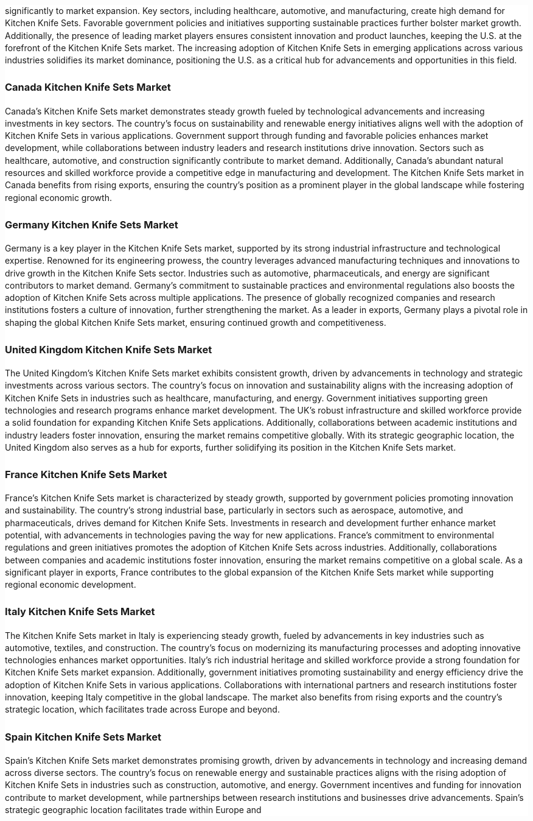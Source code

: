 significantly to market expansion. Key sectors, including healthcare, automotive, and manufacturing, create high demand for Kitchen Knife Sets. Favorable government policies and initiatives supporting sustainable practices further bolster market growth. Additionally, the presence of leading market players ensures consistent innovation and product launches, keeping the U.S. at the forefront of the Kitchen Knife Sets market. The increasing adoption of Kitchen Knife Sets in emerging applications across various industries solidifies its market dominance, positioning the U.S. as a critical hub for advancements and opportunities in this field.</p><h3>Canada Kitchen Knife Sets Market</h3><p>Canada&rsquo;s Kitchen Knife Sets market demonstrates steady growth fueled by technological advancements and increasing investments in key sectors. The country&rsquo;s focus on sustainability and renewable energy initiatives aligns well with the adoption of Kitchen Knife Sets in various applications. Government support through funding and favorable policies enhances market development, while collaborations between industry leaders and research institutions drive innovation. Sectors such as healthcare, automotive, and construction significantly contribute to market demand. Additionally, Canada&rsquo;s abundant natural resources and skilled workforce provide a competitive edge in manufacturing and development. The Kitchen Knife Sets market in Canada benefits from rising exports, ensuring the country&rsquo;s position as a prominent player in the global landscape while fostering regional economic growth.</p><h3>Germany Kitchen Knife Sets Market</h3><p>Germany is a key player in the Kitchen Knife Sets market, supported by its strong industrial infrastructure and technological expertise. Renowned for its engineering prowess, the country leverages advanced manufacturing techniques and innovations to drive growth in the Kitchen Knife Sets sector. Industries such as automotive, pharmaceuticals, and energy are significant contributors to market demand. Germany&rsquo;s commitment to sustainable practices and environmental regulations also boosts the adoption of Kitchen Knife Sets across multiple applications. The presence of globally recognized companies and research institutions fosters a culture of innovation, further strengthening the market. As a leader in exports, Germany plays a pivotal role in shaping the global Kitchen Knife Sets market, ensuring continued growth and competitiveness.</p><h3>United Kingdom Kitchen Knife Sets Market</h3><p>The United Kingdom&rsquo;s Kitchen Knife Sets market exhibits consistent growth, driven by advancements in technology and strategic investments across various sectors. The country&rsquo;s focus on innovation and sustainability aligns with the increasing adoption of Kitchen Knife Sets in industries such as healthcare, manufacturing, and energy. Government initiatives supporting green technologies and research programs enhance market development. The UK&rsquo;s robust infrastructure and skilled workforce provide a solid foundation for expanding Kitchen Knife Sets applications. Additionally, collaborations between academic institutions and industry leaders foster innovation, ensuring the market remains competitive globally. With its strategic geographic location, the United Kingdom also serves as a hub for exports, further solidifying its position in the Kitchen Knife Sets market.</p><h3>France Kitchen Knife Sets Market</h3><p>France&rsquo;s Kitchen Knife Sets market is characterized by steady growth, supported by government policies promoting innovation and sustainability. The country&rsquo;s strong industrial base, particularly in sectors such as aerospace, automotive, and pharmaceuticals, drives demand for Kitchen Knife Sets. Investments in research and development further enhance market potential, with advancements in technologies paving the way for new applications. France&rsquo;s commitment to environmental regulations and green initiatives promotes the adoption of Kitchen Knife Sets across industries. Additionally, collaborations between companies and academic institutions foster innovation, ensuring the market remains competitive on a global scale. As a significant player in exports, France contributes to the global expansion of the Kitchen Knife Sets market while supporting regional economic development.</p><h3>Italy Kitchen Knife Sets Market</h3><p>The Kitchen Knife Sets market in Italy is experiencing steady growth, fueled by advancements in key industries such as automotive, textiles, and construction. The country&rsquo;s focus on modernizing its manufacturing processes and adopting innovative technologies enhances market opportunities. Italy&rsquo;s rich industrial heritage and skilled workforce provide a strong foundation for Kitchen Knife Sets market expansion. Additionally, government initiatives promoting sustainability and energy efficiency drive the adoption of Kitchen Knife Sets in various applications. Collaborations with international partners and research institutions foster innovation, keeping Italy competitive in the global landscape. The market also benefits from rising exports and the country&rsquo;s strategic location, which facilitates trade across Europe and beyond.</p><h3>Spain Kitchen Knife Sets Market</h3><p>Spain&rsquo;s Kitchen Knife Sets market demonstrates promising growth, driven by advancements in technology and increasing demand across diverse sectors. The country&rsquo;s focus on renewable energy and sustainable practices aligns with the rising adoption of Kitchen Knife Sets in industries such as construction, automotive, and energy. Government incentives and funding for innovation contribute to market development, while partnerships between research institutions and businesses drive advancements. Spain&rsquo;s strategic geographic location facilitates trade within Europe and